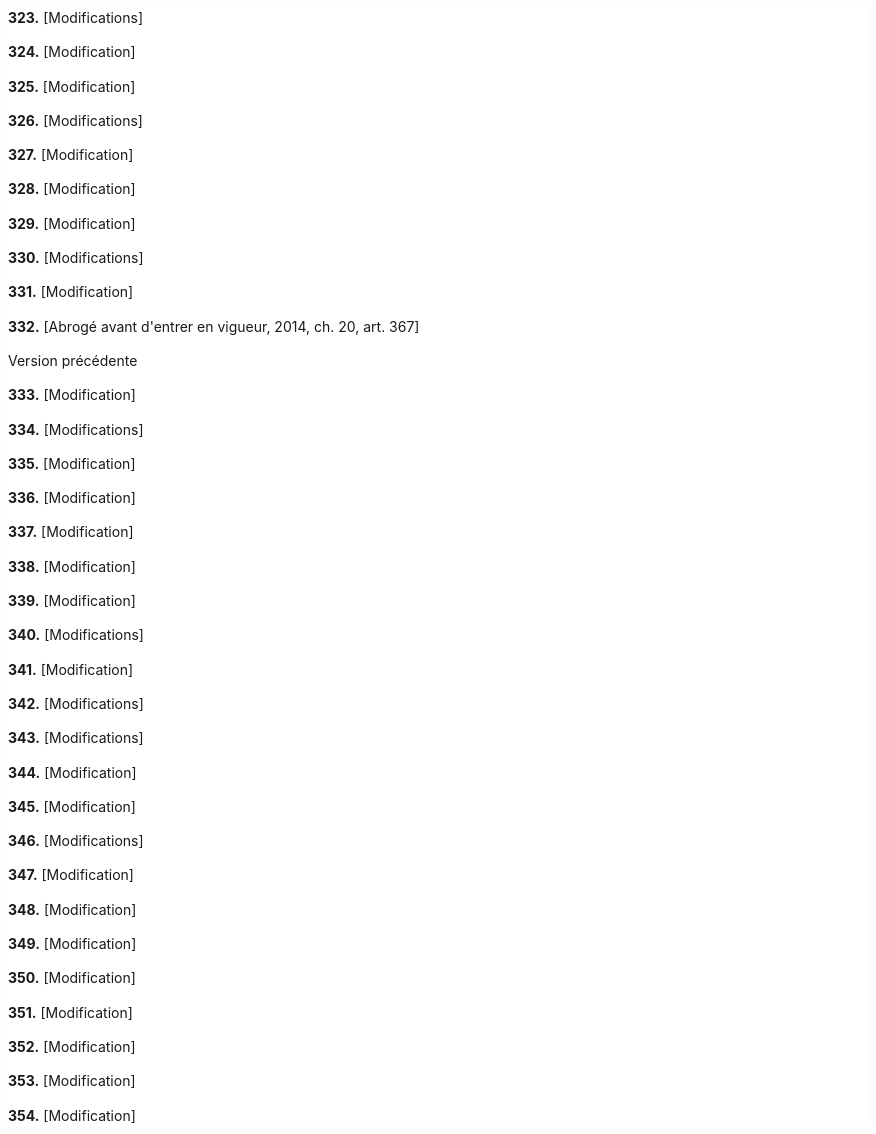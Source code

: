 **323.** [Modifications]

**324.** [Modification]

**325.** [Modification]

**326.** [Modifications]

**327.** [Modification]

**328.** [Modification]

**329.** [Modification]

**330.** [Modifications]

**331.** [Modification]

**332.** [Abrogé avant d'entrer en vigueur, 2014, ch. 20, art. 367]

Version précédente

**333.** [Modification]

**334.** [Modifications]

**335.** [Modification]

**336.** [Modification]

**337.** [Modification]

**338.** [Modification]

**339.** [Modification]

**340.** [Modifications]

**341.** [Modification]

**342.** [Modifications]

**343.** [Modifications]

**344.** [Modification]

**345.** [Modification]

**346.** [Modifications]

**347.** [Modification]

**348.** [Modification]

**349.** [Modification]

**350.** [Modification]

**351.** [Modification]

**352.** [Modification]

**353.** [Modification]

**354.** [Modification]
